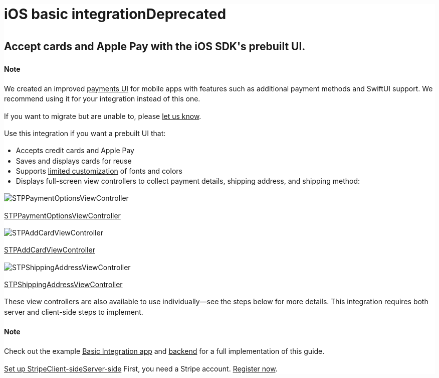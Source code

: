 # iOS basic integrationDeprecated

## Accept cards and Apple Pay with the iOS SDK's prebuilt UI.

#### Note

We created an improved [payments
UI](https://docs.stripe.com/payments/accept-a-payment?platform=ios) for mobile
apps with features such as additional payment methods and SwiftUI support. We
recommend using it for your integration instead of this one.

If you want to migrate but are unable to, please [let us
know](https://github.com/stripe/stripe-ios/issues).

Use this integration if you want a prebuilt UI that:

- Accepts credit cards and Apple Pay
- Saves and displays cards for reuse
- Supports [limited
customization](https://docs.stripe.com/mobile/ios/basic#theming) of fonts and
colors
- Displays full-screen view controllers to collect payment details, shipping
address, and shipping method:

![STPPaymentOptionsViewController](https://b.stripecdn.com/docs-statics-srv/assets/payment-options.2b2fc48bc62666a77af952501ae6e014.png)

[STPPaymentOptionsViewController](https://stripe.dev/stripe-ios/docs/Classes/STPPaymentOptionsViewController.html)

![STPAddCardViewController](https://b.stripecdn.com/docs-statics-srv/assets/add-card-vc.b44c275bc80072cf98eb0658bb8f5c51.png)

[STPAddCardViewController](https://stripe.dev/stripe-ios/docs/Classes/STPAddCardViewController.html)

![STPShippingAddressViewController](https://b.stripecdn.com/docs-statics-srv/assets/shipping-address.13f3a4bed7bcf89f36dd74e43b78986f.png)

[STPShippingAddressViewController](https://stripe.dev/stripe-ios/docs/Classes/STPShippingAddressViewController.html)

These view controllers are also available to use individually—see the steps
below for more details. This integration requires both server and client-side
steps to implement.

#### Note

Check out the example [Basic Integration
app](https://github.com/stripe/stripe-ios/tree/master/Example) and
[backend](https://github.com/stripe/example-mobile-backend/blob/master/web.rb)
for a full implementation of this guide.

[Set up
StripeClient-sideServer-side](https://docs.stripe.com/mobile/ios/basic#setup-ios)
First, you need a Stripe account. [Register
now](https://dashboard.stripe.com/register).
